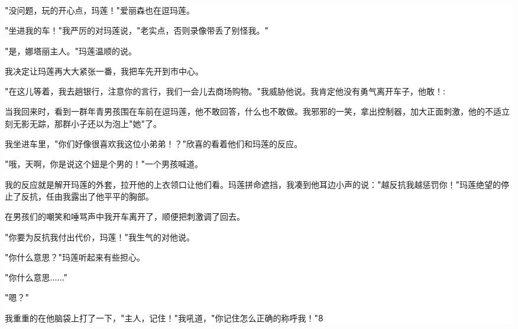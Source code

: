 

"没问题，玩的开心点，玛莲！"爱丽森也在逗玛莲。





"坐进我的车！"我严厉的对玛莲说，"老实点，否则录像带丢了别怪我。"



"是，娜塔丽主人。"玛莲温顺的说。





我决定让玛莲再大大紧张一番，我把车先开到市中心。



"在这儿等着，我去趟银行，注意你的言行，我们一会儿去商场购物。"我威胁他说。我肯定他没有勇气离开车子，他敢！:



当我回来时，看到一群年青男孩围在车前在逗玛莲，他不敢回答，什么也不敢做。我邪邪的一笑，拿出控制器，加大正面刺激，他的不适立刻无影无踪，那群小子还以为泡上"她"了。



我坐进车里，"你们好像很喜欢我这位小弟弟！？"欣喜的看着他们和玛莲的反应。





"哦，天啊，你是说这个妞是个男的！"一个男孩喊道。





我的反应就是解开玛莲的外套，拉开他的上衣领口让他们看。玛莲拼命遮挡，我凑到他耳边小声的说："越反抗我越惩罚你！"玛莲绝望的停止了反抗，任由我露出了他平平的胸部。





在男孩们的嘲笑和唾骂声中我开车离开了，顺便把刺激调了回去。



"你要为反抗我付出代价，玛莲！"我生气的对他说。





"你什么意思？"玛莲听起来有些担心。





"你什么意思......"





"嗯？"





我重重的在他脑袋上打了一下，"主人，记住！"我吼道，"你记住怎么正确的称呼我！"8


